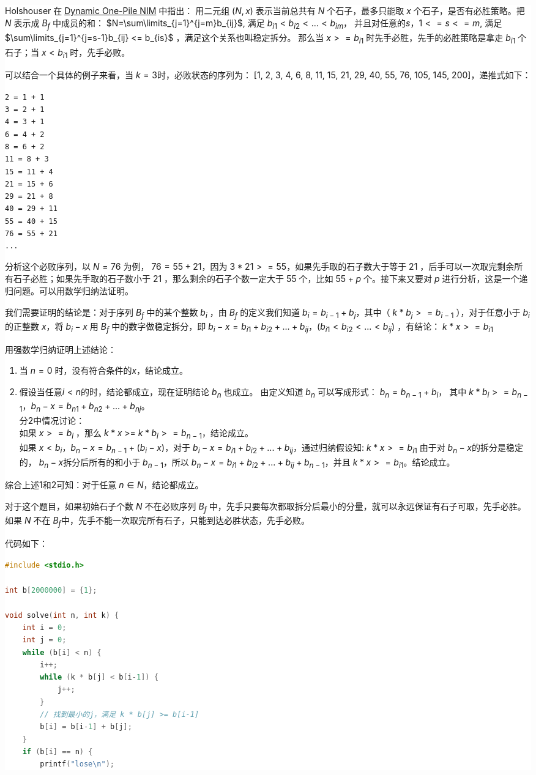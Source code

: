 Holshouser 在 [Dynamic One-Pile NIM](http://utiyun.bj.bcebos.com/blog/dynamic.pdf) 中指出：
用二元组 $(N, x)$ 表示当前总共有 $N$ 个石子，最多只能取 $x$ 个石子，是否有必胜策略。把 $N$ 表示成 $B_f$ 中成员的和：
$N=\sum\limits_{j=1}^{j=m}b_{ij}$, 满足 $b_{i1} < b_{i2} < ... < b_{im}$，
并且对任意的$s$，$1 <= s <= m$, 满足 $\sum\limits_{j=1}^{j=s-1}b_{ij} <= b_{is}$ ，满足这个关系也叫稳定拆分。
那么当 $x >= b_{i1}$ 时先手必胜，先手的必胜策略是拿走 $b_{i1}$ 个石子；当 $x < b_{i1}$ 时，先手必败。

可以结合一个具体的例子来看，当 $k = 3$时，必败状态的序列为：
[1, 2, 3, 4, 6, 8, 11, 15, 21, 29, 40, 55, 76, 105, 145, 200]，递推式如下：
```plain
2 = 1 + 1
3 = 2 + 1
4 = 3 + 1
6 = 4 + 2
8 = 6 + 2
11 = 8 + 3
15 = 11 + 4
21 = 15 + 6
29 = 21 + 8
40 = 29 + 11
55 = 40 + 15
76 = 55 + 21
...
```
分析这个必败序列，以 $N = 76$ 为例， $76 = 55 + 21$，因为 $3 * 21 >= 55$，如果先手取的石子数大于等于 $21$ ，后手可以一次取完剩余所有石子必胜；如果先手取的石子数小于 $21$ ，那么剩余的石子个数一定大于 $55$ 个，比如 $55 + p$ 个。接下来又要对 $p$ 进行分析，这是一个递归问题。可以用数学归纳法证明。

我们需要证明的结论是：对于序列 $B_f$ 中的某个整数 $b_i$ ，由 $B_f$ 的定义我们知道 $b_i = b_{i-1} + b_j$，其中（ $k * b_j >= b_{i-1}$ ），对于任意小于 ${b_i}$ 的正整数 $x$，将 $b_i - x$ 用 $B_f$ 中的数字做稳定拆分，即 $b_i - x = b_{i1} + b_{i2} + ... + b_{ij}，(b_{i1} < b_{i2} < ... < b_{ij})$ ，有结论： $k * x >= b_{i1}$

用强数学归纳证明上述结论：

1. 当 $n = 0$ 时，没有符合条件的$x$，结论成立。

2. 假设当任意$i < n$的时，结论都成立，现在证明结论 $b_n$ 也成立。
由定义知道 $b_n$ 可以写成形式： $b_n = b_{n-1} + b_{i}$， 其中 $k * b_{i} >= b_{n-1}$，$b_n - x = b_{n1} + b_{n2} + ... + b_{nj}$。<br />
分2中情况讨论：<br />
如果 $x >= b_{i}$ ，那么 $k * x$ >= $k * b_{i} >= b_{n-1}$，结论成立。<br />
如果 $x < b_{i}$，$b_n - x = b_{n-1} + (b_{i} - x)$，对于 $b_{i} - x = b_{i1} + b_{i2} + ... + b_{ij}$，通过归纳假设知: $k * x >= b_{i1}$
由于对 $b_n - x$的拆分是稳定的， $b_n - x$拆分后所有的和小于 $b_{n-1}$，所以 $b_n - x = b_{i1} + b_{i2} + ... + b_{ij} + b_{n-1}$，并且 $k * x >= b_{i1}$。结论成立。

综合上述1和2可知：对于任意 $n \in N$，结论都成立。

对于这个题目，如果初始石子个数 $N$ 不在必败序列 $B_f$ 中，先手只要每次都取拆分后最小的分量，就可以永远保证有石子可取，先手必胜。如果 $N$ 不在 $B_f$中，先手不能一次取完所有石子，只能到达必胜状态，先手必败。

代码如下：
``` cpp
#include <stdio.h>

int b[2000000] = {1};

void solve(int n, int k) {
    int i = 0;
    int j = 0;
    while (b[i] < n) {
        i++;
        while (k * b[j] < b[i-1]) {
            j++;
        }
        // 找到最小的j，满足 k * b[j] >= b[i-1]
        b[i] = b[i-1] + b[j];
    }
    if (b[i] == n) {
        printf("lose\n");
```